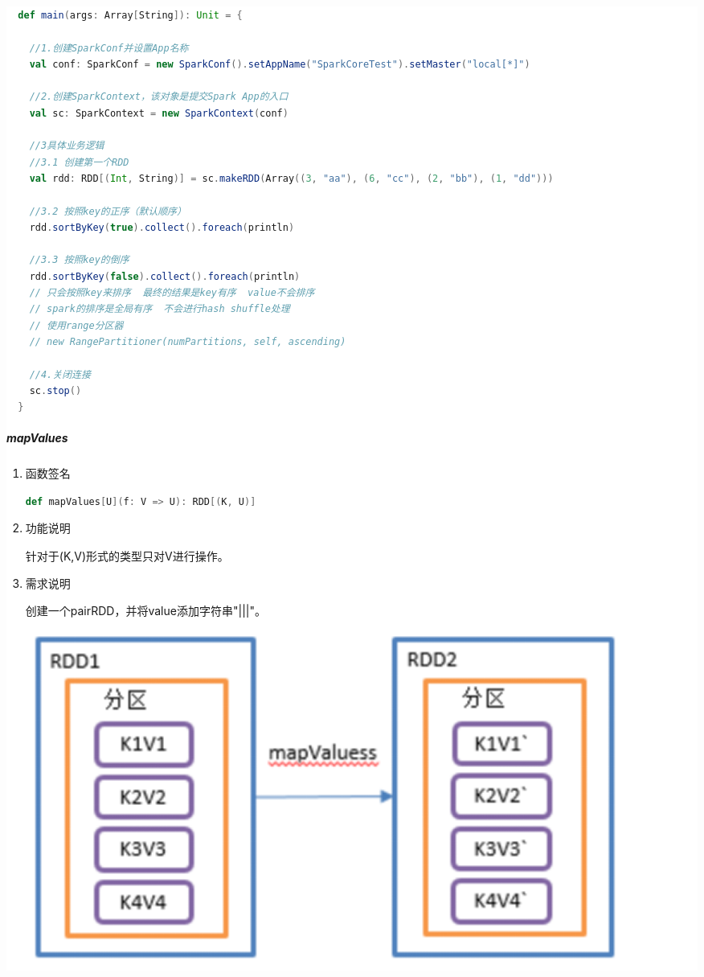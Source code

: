    ```scala
     def main(args: Array[String]): Unit = {
   
       //1.创建SparkConf并设置App名称
       val conf: SparkConf = new SparkConf().setAppName("SparkCoreTest").setMaster("local[*]")
   
       //2.创建SparkContext，该对象是提交Spark App的入口
       val sc: SparkContext = new SparkContext(conf)
   
       //3具体业务逻辑
       //3.1 创建第一个RDD
       val rdd: RDD[(Int, String)] = sc.makeRDD(Array((3, "aa"), (6, "cc"), (2, "bb"), (1, "dd")))
   
       //3.2 按照key的正序（默认顺序）
       rdd.sortByKey(true).collect().foreach(println)
   
       //3.3 按照key的倒序
       rdd.sortByKey(false).collect().foreach(println)
       // 只会按照key来排序  最终的结果是key有序  value不会排序
       // spark的排序是全局有序  不会进行hash shuffle处理
       // 使用range分区器
       // new RangePartitioner(numPartitions, self, ascending)
   
       //4.关闭连接
       sc.stop()
     }
   ```



#####  mapValues

1. 函数签名

   ```scala
   def mapValues[U](f: V => U): RDD[(K, U)]
   ```

2. 功能说明

   针对于(K,V)形式的类型只对V进行操作。

3. 需求说明

   创建一个pairRDD，并将value添加字符串"|||"。

   ![](img\mapValues.png)
